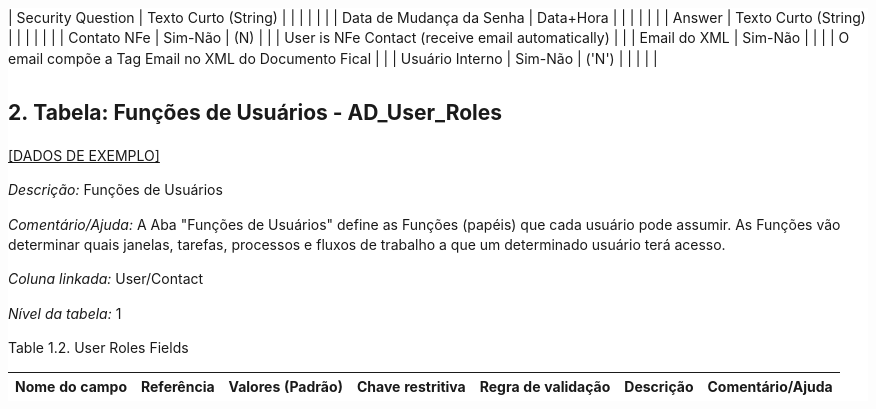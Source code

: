 |             Security Question             |       Texto Curto (String)        |                                    |                          |                                                                                                                                                           |                                                                                  |                                                                                                                                                                                                                                                                                                                                                                           |
|         Data de Mudança da Senha          |             Data+Hora             |                                    |                          |                                                                                                                                                           |                                                                                  |                                                                                                                                                                                                                                                                                                                                                                           |
|                  Answer                   |       Texto Curto (String)        |                                    |                          |                                                                                                                                                           |                                                                                  |                                                                                                                                                                                                                                                                                                                                                                           |
|                Contato NFe                |              Sim-Não              |                (N)                 |                          |                                                                                                                                                           |                User is NFe Contact (receive email automatically)                 |                                                                                                                                                                                                                                                                                                                                                                           |
|               Email do XML                |              Sim-Não              |                                    |                          |                                                                                                                                                           |               O email compõe a Tag Email no XML do Documento Fical               |                                                                                                                                                                                                                                                                                                                                                                           |
|              Usuário Interno              |              Sim-Não              |               ('N')                |                          |                                                                                                                                                           |                                                                                  |                                                                                                                                                                                                                                                                                                                                                                           |

</div>

</div>

  

<div id="d250637e803" class="section section">

<div class="titlepage">

<div>

<div>

## 2. Tabela: Funções de Usuários - AD\_User\_Roles

</div>

</div>

</div>

[\[DADOS DE EXEMPLO\]](data/AD_User_Roles_data)

<span class="emphasis">*Descrição:*</span> Funções de Usuários

<span class="emphasis">*Comentário/Ajuda:* </span> A Aba "Funções de
Usuários" define as Funções (papéis) que cada usuário pode assumir. As
Funções vão determinar quais janelas, tarefas, processos e fluxos de
trabalho a que um determinado usuário terá acesso.

<span class="emphasis">*Coluna linkada:* </span> User/Contact

<span class="emphasis">*Nível da tabela:* </span>1

</div>

<div id="d250637e824" class="table">

<div class="table-title">

Table 1.2. User Roles
Fields

</div>

<div class="table-contents">

|  Nome do campo  |  Referência   |  Valores (Padrão)  |  Chave restritiva   |                            Regra de validação                            |                           Descrição                           |                                               Comentário/Ajuda                                                |
| :-------------: | :-----------: | :----------------: | :-----------------: | :----------------------------------------------------------------------: | :-----------------------------------------------------------: | :-----------------------------------------------------------------------------------------------------------: |